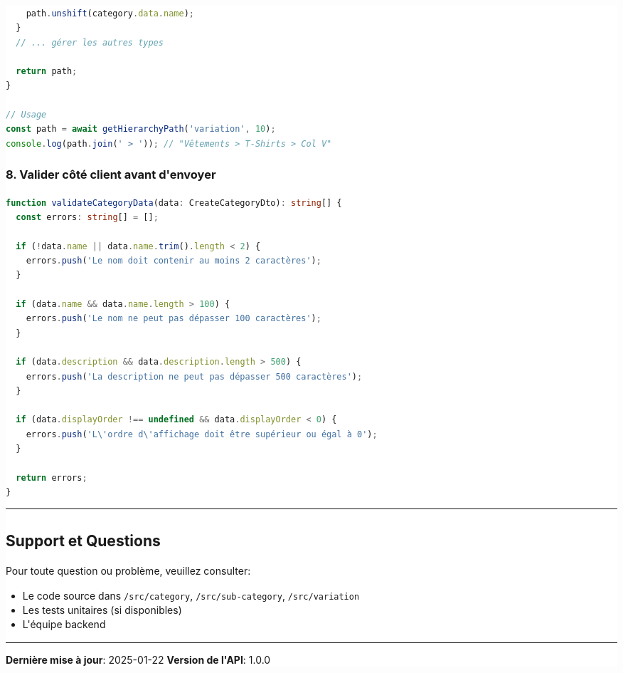 ```typescript
    path.unshift(category.data.name);
  }
  // ... gérer les autres types

  return path;
}

// Usage
const path = await getHierarchyPath('variation', 10);
console.log(path.join(' > ')); // "Vêtements > T-Shirts > Col V"
```

### 8. Valider côté client avant d'envoyer

```typescript
function validateCategoryData(data: CreateCategoryDto): string[] {
  const errors: string[] = [];

  if (!data.name || data.name.trim().length < 2) {
    errors.push('Le nom doit contenir au moins 2 caractères');
  }

  if (data.name && data.name.length > 100) {
    errors.push('Le nom ne peut pas dépasser 100 caractères');
  }

  if (data.description && data.description.length > 500) {
    errors.push('La description ne peut pas dépasser 500 caractères');
  }

  if (data.displayOrder !== undefined && data.displayOrder < 0) {
    errors.push('L\'ordre d\'affichage doit être supérieur ou égal à 0');
  }

  return errors;
}
```

---

## Support et Questions

Pour toute question ou problème, veuillez consulter:
- Le code source dans `/src/category`, `/src/sub-category`, `/src/variation`
- Les tests unitaires (si disponibles)
- L'équipe backend

---

**Dernière mise à jour**: 2025-01-22
**Version de l'API**: 1.0.0
